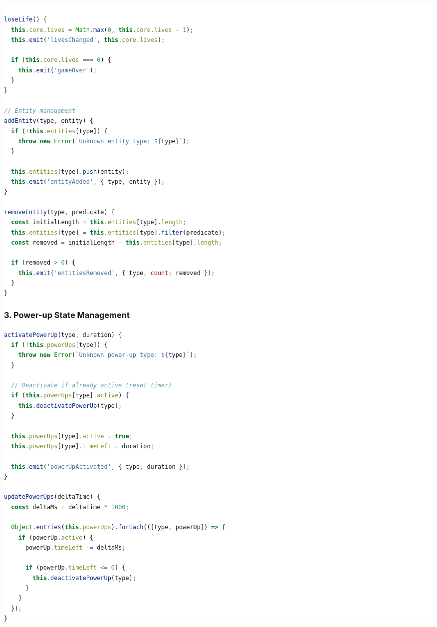 ```javascript

loseLife() {
  this.core.lives = Math.max(0, this.core.lives - 1);
  this.emit('livesChanged', this.core.lives);
  
  if (this.core.lives === 0) {
    this.emit('gameOver');
  }
}

// Entity management
addEntity(type, entity) {
  if (!this.entities[type]) {
    throw new Error(`Unknown entity type: ${type}`);
  }
  
  this.entities[type].push(entity);
  this.emit('entityAdded', { type, entity });
}

removeEntity(type, predicate) {
  const initialLength = this.entities[type].length;
  this.entities[type] = this.entities[type].filter(predicate);
  const removed = initialLength - this.entities[type].length;
  
  if (removed > 0) {
    this.emit('entitiesRemoved', { type, count: removed });
  }
}
```

### **3. Power-up State Management**
```javascript
activatePowerUp(type, duration) {
  if (!this.powerUps[type]) {
    throw new Error(`Unknown power-up type: ${type}`);
  }

  // Deactivate if already active (reset timer)
  if (this.powerUps[type].active) {
    this.deactivatePowerUp(type);
  }

  this.powerUps[type].active = true;
  this.powerUps[type].timeLeft = duration;
  
  this.emit('powerUpActivated', { type, duration });
}

updatePowerUps(deltaTime) {
  const deltaMs = deltaTime * 1000;
  
  Object.entries(this.powerUps).forEach(([type, powerUp]) => {
    if (powerUp.active) {
      powerUp.timeLeft -= deltaMs;
      
      if (powerUp.timeLeft <= 0) {
        this.deactivatePowerUp(type);
      }
    }
  });
}

```